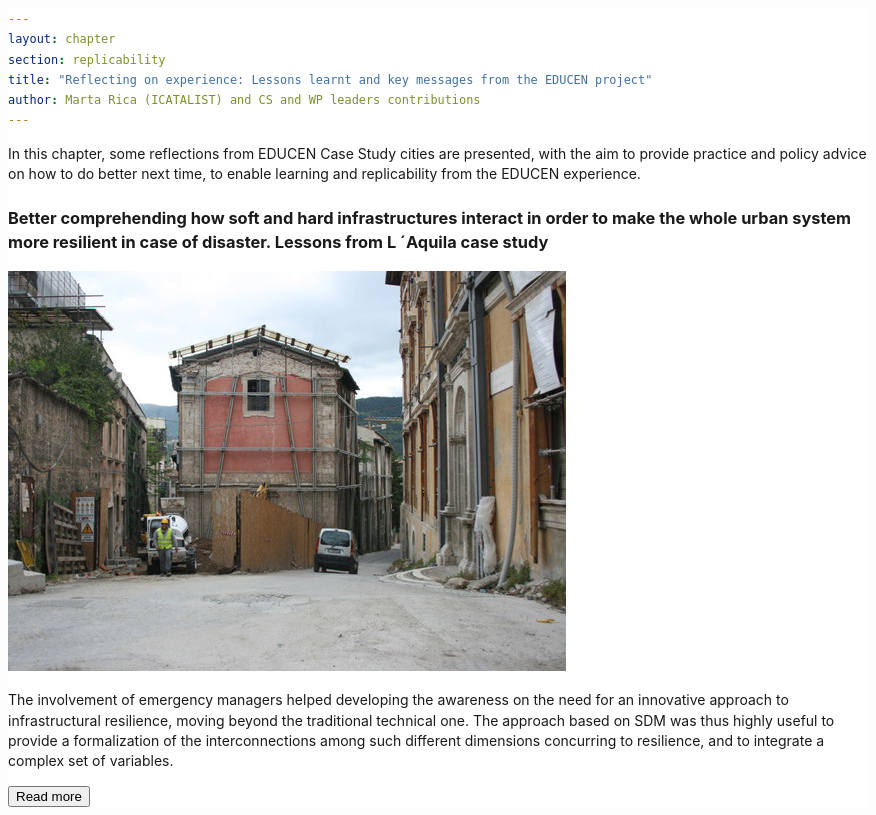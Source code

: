 ```yaml
---
layout: chapter
section: replicability
title: "Reflecting on experience: Lessons learnt and key messages from the EDUCEN project"
author: Marta Rica (ICATALIST) and CS and WP leaders contributions
---
```

In this chapter, some reflections from EDUCEN Case Study cities are presented, with the aim to provide practice and policy advice on how to do better next time, to enable learning and replicability from the EDUCEN experience.

### Better comprehending how soft and hard infrastructures interact in order to make the whole urban system more resilient in case of disaster. Lessons from L ´Aquila case study

<div class="col-sm-4 pull-right">
	<img alt="" src="/img/chapters/5.4.1.jpg">
</div>

The involvement of emergency managers helped developing the awareness on the need for an innovative approach to infrastructural resilience, moving beyond the traditional technical one. The approach based on SDM was thus highly useful to provide a formalization of the interconnections among such different dimensions concurring to resilience, and to integrate a complex set of variables.

<p class="btn-wrap">
  <button class="btn btn-default btn-collapse" type="button" data-toggle="collapse" data-target="#collapse-1" aria-expanded="false" aria-controls="collapse-1">
  Read more
</button></p>

<p content-id="collapse-1" class="collapse-start"></p>
